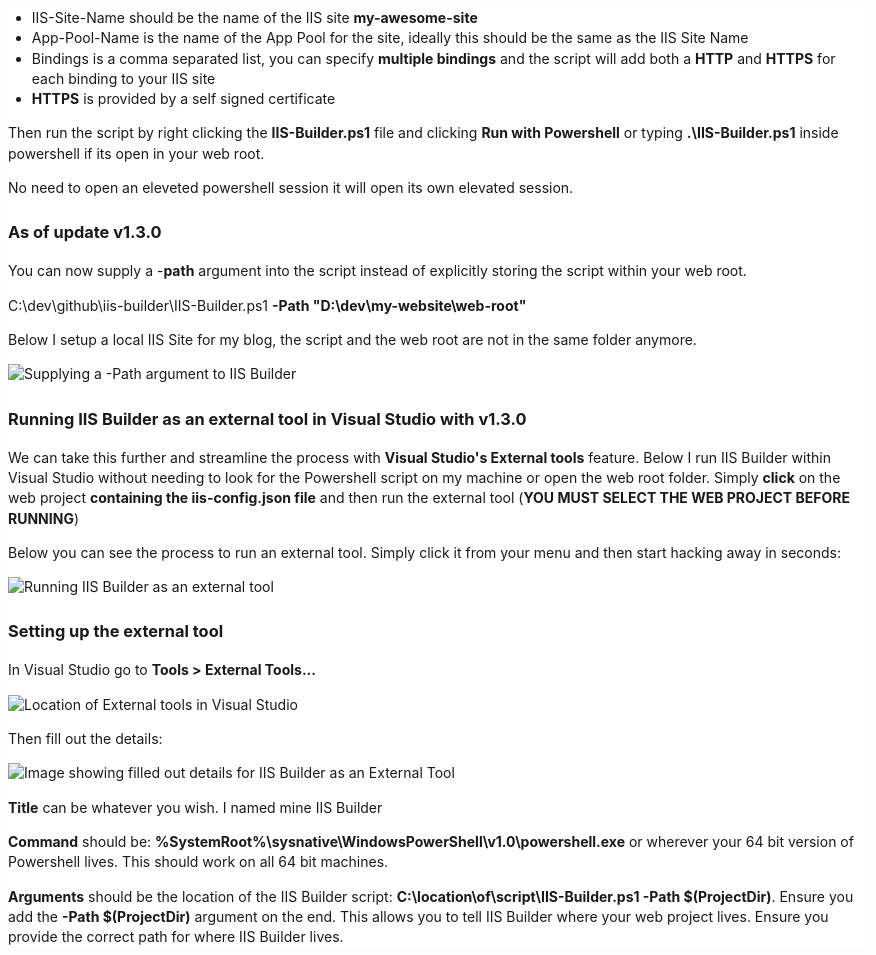 - IIS-Site-Name should be the name of the IIS site **my-awesome-site**
- App-Pool-Name is the name of the App Pool for the site, ideally this should be the same as the IIS Site Name
- Bindings is a comma separated list, you can specify **multiple bindings** and the script will add both a **HTTP** and **HTTPS** for each binding to your IIS site
- **HTTPS** is provided by a self signed certificate

Then run the script by right clicking the **IIS-Builder.ps1** file and clicking **Run with Powershell** or typing **.\IIS-Builder.ps1** inside powershell if its open in your web root. 

No need to open an eleveted powershell session it will open its own elevated session.

### As of update v1.3.0

You can now supply a -**path** argument into the script instead of explicitly storing the script within your web root. 

C:\dev\github\iis-builder\IIS-Builder.ps1 **-Path "D:\dev\my-website\web-root"**

Below I setup a local IIS Site for my blog, the script and the web root are not in the same folder anymore.

![Supplying a -Path argument to IIS Builder](https://i.imgur.com/ZOzNtnK.gif)

### Running IIS Builder as an external tool in Visual Studio with v1.3.0

We can take this further and streamline the process with **Visual Studio's External tools** feature. Below I run IIS Builder within Visual Studio without needing to look for the Powershell script on my machine or open the web root folder. Simply **click** on the web project **containing the iis-config.json file** and then run the external tool (**YOU MUST SELECT THE WEB PROJECT BEFORE RUNNING**)

Below you can see the process to run an external tool. Simply click it from your menu and then start hacking away in seconds:

![Running IIS Builder as an external tool](https://i.imgur.com/nadG9Dp.gif)

### Setting up the external tool

In Visual Studio go to **Tools > External Tools...**

![Location of External tools in Visual Studio](https://i.imgur.com/7evwBQ5.png)

Then fill out the details: 

![Image showing filled out details for IIS Builder as an External Tool](https://i.imgur.com/aDRRgMa.png)



**Title** can be whatever you wish. I named mine IIS Builder

**Command** should be: **%SystemRoot%\sysnative\WindowsPowerShell\v1.0\powershell.exe** or wherever your 64 bit version of Powershell lives. This should work on all 64 bit machines.

**Arguments** should be the location of the IIS Builder script: **C:\location\of\script\IIS-Builder.ps1 -Path $(ProjectDir)**. Ensure you add the **-Path $(ProjectDir)** argument on the end. This allows you to tell IIS Builder where your web project lives. Ensure you provide the correct path for where IIS Builder lives.
